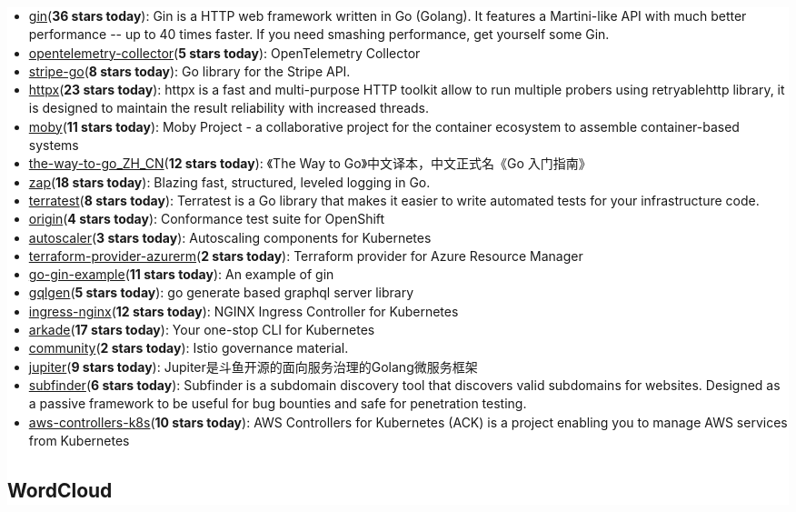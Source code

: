 + [gin](https://github.com/gin-gonic/gin)(**36 stars today**): Gin is a HTTP web framework written in Go (Golang). It features a Martini-like API with much better performance -- up to 40 times faster. If you need smashing performance, get yourself some Gin.
+ [opentelemetry-collector](https://github.com/open-telemetry/opentelemetry-collector)(**5 stars today**): OpenTelemetry Collector
+ [stripe-go](https://github.com/stripe/stripe-go)(**8 stars today**): Go library for the Stripe API.
+ [httpx](https://github.com/projectdiscovery/httpx)(**23 stars today**): httpx is a fast and multi-purpose HTTP toolkit allow to run multiple probers using retryablehttp library, it is designed to maintain the result reliability with increased threads.
+ [moby](https://github.com/moby/moby)(**11 stars today**): Moby Project - a collaborative project for the container ecosystem to assemble container-based systems
+ [the-way-to-go_ZH_CN](https://github.com/unknwon/the-way-to-go_ZH_CN)(**12 stars today**): 《The Way to Go》中文译本，中文正式名《Go 入门指南》
+ [zap](https://github.com/uber-go/zap)(**18 stars today**): Blazing fast, structured, leveled logging in Go.
+ [terratest](https://github.com/gruntwork-io/terratest)(**8 stars today**): Terratest is a Go library that makes it easier to write automated tests for your infrastructure code.
+ [origin](https://github.com/openshift/origin)(**4 stars today**): Conformance test suite for OpenShift
+ [autoscaler](https://github.com/kubernetes/autoscaler)(**3 stars today**): Autoscaling components for Kubernetes
+ [terraform-provider-azurerm](https://github.com/terraform-providers/terraform-provider-azurerm)(**2 stars today**): Terraform provider for Azure Resource Manager
+ [go-gin-example](https://github.com/eddycjy/go-gin-example)(**11 stars today**): An example of gin
+ [gqlgen](https://github.com/99designs/gqlgen)(**5 stars today**): go generate based graphql server library
+ [ingress-nginx](https://github.com/kubernetes/ingress-nginx)(**12 stars today**): NGINX Ingress Controller for Kubernetes
+ [arkade](https://github.com/alexellis/arkade)(**17 stars today**): Your one-stop CLI for Kubernetes
+ [community](https://github.com/istio/community)(**2 stars today**): Istio governance material.
+ [jupiter](https://github.com/douyu/jupiter)(**9 stars today**): Jupiter是斗鱼开源的面向服务治理的Golang微服务框架
+ [subfinder](https://github.com/projectdiscovery/subfinder)(**6 stars today**): Subfinder is a subdomain discovery tool that discovers valid subdomains for websites. Designed as a passive framework to be useful for bug bounties and safe for penetration testing.
+ [aws-controllers-k8s](https://github.com/aws/aws-controllers-k8s)(**10 stars today**): AWS Controllers for Kubernetes (ACK) is a project enabling you to manage AWS services from Kubernetes

## WordCloud